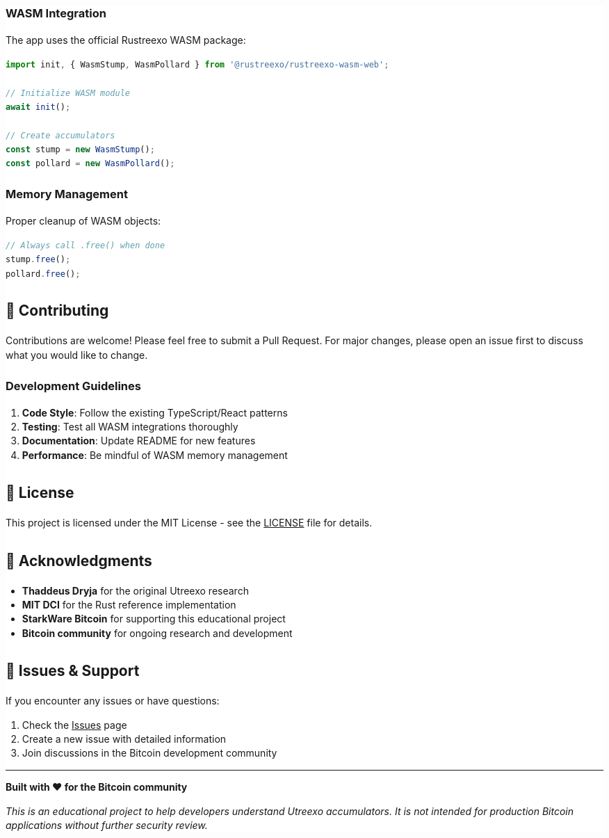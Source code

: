 ### WASM Integration

The app uses the official Rustreexo WASM package:

```typescript
import init, { WasmStump, WasmPollard } from '@rustreexo/rustreexo-wasm-web';

// Initialize WASM module
await init();

// Create accumulators
const stump = new WasmStump();
const pollard = new WasmPollard();
```

### Memory Management

Proper cleanup of WASM objects:

```typescript
// Always call .free() when done
stump.free();
pollard.free();
```

## 🤝 Contributing

Contributions are welcome! Please feel free to submit a Pull Request. For major changes, please open an issue first to discuss what you would like to change.

### Development Guidelines

1. **Code Style**: Follow the existing TypeScript/React patterns
2. **Testing**: Test all WASM integrations thoroughly
3. **Documentation**: Update README for new features
4. **Performance**: Be mindful of WASM memory management

## 📄 License

This project is licensed under the MIT License - see the [LICENSE](LICENSE) file for details.

## 🙏 Acknowledgments

- **Thaddeus Dryja** for the original Utreexo research
- **MIT DCI** for the Rust reference implementation
- **StarkWare Bitcoin** for supporting this educational project
- **Bitcoin community** for ongoing research and development

## 🐛 Issues & Support

If you encounter any issues or have questions:

1. Check the [Issues](https://github.com/AbdelStark/rustreexo-webapp/issues) page
2. Create a new issue with detailed information
3. Join discussions in the Bitcoin development community

---

**Built with ❤️ for the Bitcoin community**

*This is an educational project to help developers understand Utreexo accumulators. It is not intended for production Bitcoin applications without further security review.*